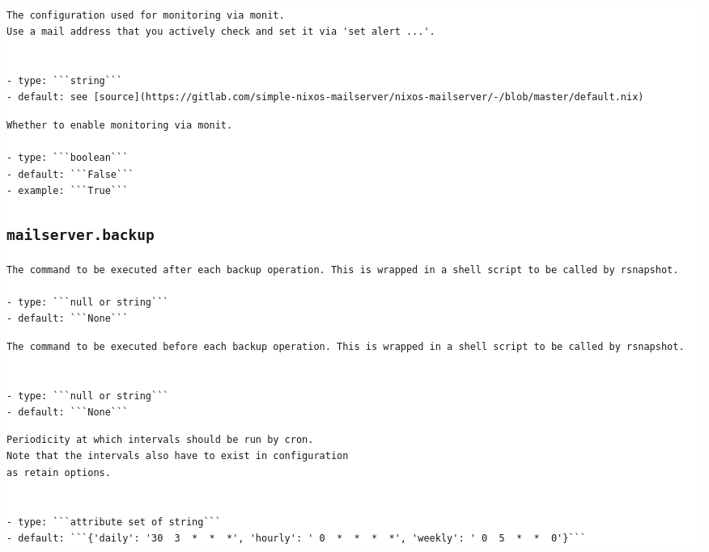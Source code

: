 
`````{option} mailserver.monitoring.config
The configuration used for monitoring via monit.
Use a mail address that you actively check and set it via 'set alert ...'.


- type: ```string```
- default: see [source](https://gitlab.com/simple-nixos-mailserver/nixos-mailserver/-/blob/master/default.nix)

`````


`````{option} mailserver.monitoring.enable
Whether to enable monitoring via monit.

- type: ```boolean```
- default: ```False```
- example: ```True```
`````

## `mailserver.backup`


`````{option} mailserver.backup.cmdPostexec
The command to be executed after each backup operation. This is wrapped in a shell script to be called by rsnapshot.

- type: ```null or string```
- default: ```None```

`````


`````{option} mailserver.backup.cmdPreexec
The command to be executed before each backup operation. This is wrapped in a shell script to be called by rsnapshot.


- type: ```null or string```
- default: ```None```

`````


`````{option} mailserver.backup.cronIntervals
Periodicity at which intervals should be run by cron.
Note that the intervals also have to exist in configuration
as retain options.


- type: ```attribute set of string```
- default: ```{'daily': '30  3  *  *  *', 'hourly': ' 0  *  *  *  *', 'weekly': ' 0  5  *  *  0'}```

`````
